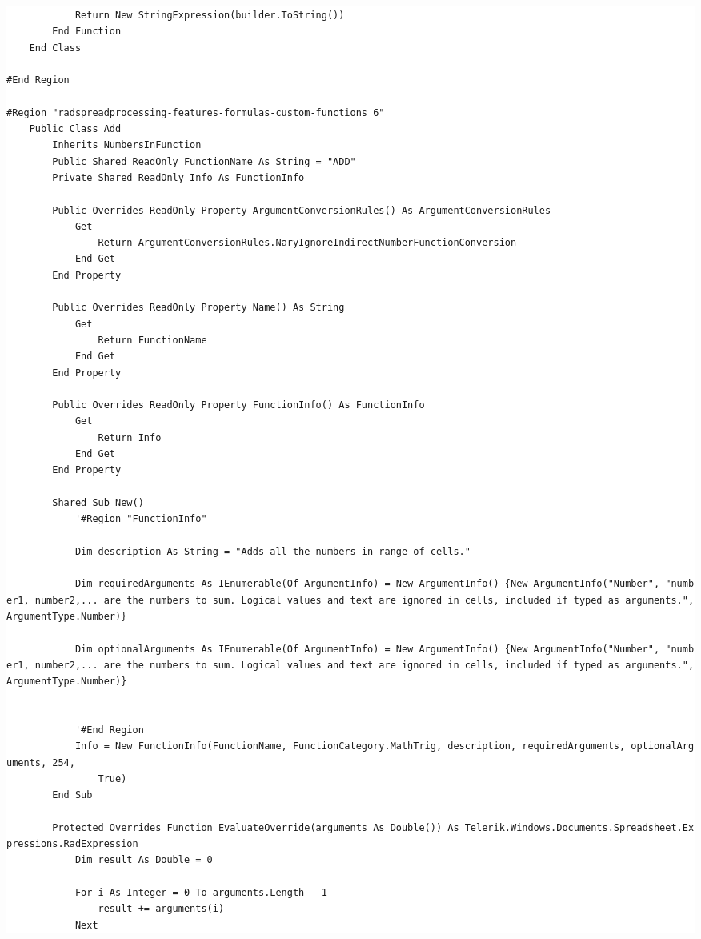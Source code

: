 	            Return New StringExpression(builder.ToString())
	        End Function
	    End Class
	
	#End Region
	
	#Region "radspreadprocessing-features-formulas-custom-functions_6"
	    Public Class Add
	        Inherits NumbersInFunction
	        Public Shared ReadOnly FunctionName As String = "ADD"
	        Private Shared ReadOnly Info As FunctionInfo
	
	        Public Overrides ReadOnly Property ArgumentConversionRules() As ArgumentConversionRules
	            Get
	                Return ArgumentConversionRules.NaryIgnoreIndirectNumberFunctionConversion
	            End Get
	        End Property
	
	        Public Overrides ReadOnly Property Name() As String
	            Get
	                Return FunctionName
	            End Get
	        End Property
	
	        Public Overrides ReadOnly Property FunctionInfo() As FunctionInfo
	            Get
	                Return Info
	            End Get
	        End Property
	
	        Shared Sub New()
	            '#Region "FunctionInfo"
	
	            Dim description As String = "Adds all the numbers in range of cells."
	
	            Dim requiredArguments As IEnumerable(Of ArgumentInfo) = New ArgumentInfo() {New ArgumentInfo("Number", "number1, number2,... are the numbers to sum. Logical values and text are ignored in cells, included if typed as arguments.", ArgumentType.Number)}
	
	            Dim optionalArguments As IEnumerable(Of ArgumentInfo) = New ArgumentInfo() {New ArgumentInfo("Number", "number1, number2,... are the numbers to sum. Logical values and text are ignored in cells, included if typed as arguments.", ArgumentType.Number)}
	
	
	            '#End Region
	            Info = New FunctionInfo(FunctionName, FunctionCategory.MathTrig, description, requiredArguments, optionalArguments, 254, _
	                True)
	        End Sub
	
	        Protected Overrides Function EvaluateOverride(arguments As Double()) As Telerik.Windows.Documents.Spreadsheet.Expressions.RadExpression
	            Dim result As Double = 0
	
	            For i As Integer = 0 To arguments.Length - 1
	                result += arguments(i)
	            Next
	